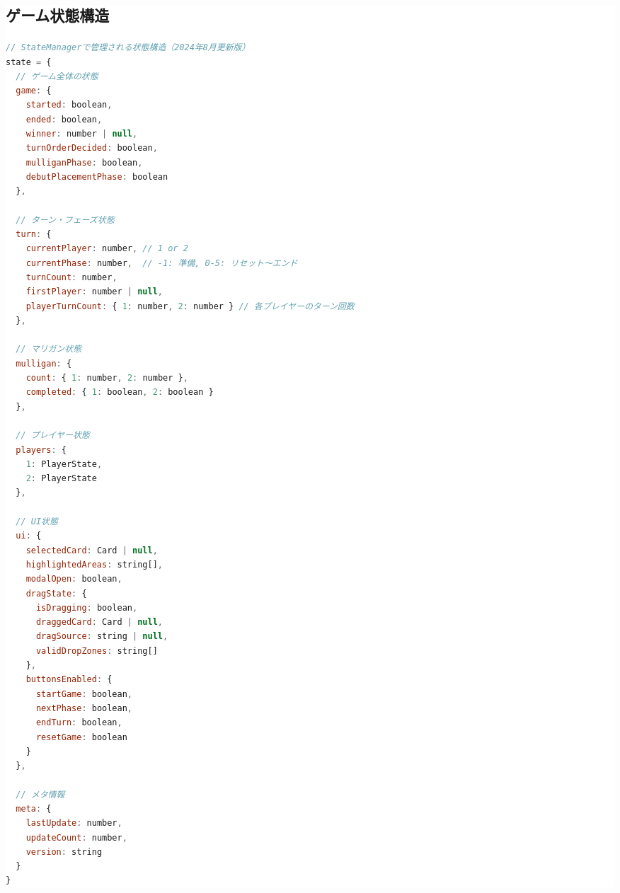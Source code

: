 ## ゲーム状態構造

```javascript
// StateManagerで管理される状態構造（2024年8月更新版）
state = {
  // ゲーム全体の状態
  game: {
    started: boolean,
    ended: boolean,
    winner: number | null,
    turnOrderDecided: boolean,
    mulliganPhase: boolean,
    debutPlacementPhase: boolean
  },
  
  // ターン・フェーズ状態
  turn: {
    currentPlayer: number, // 1 or 2
    currentPhase: number,  // -1: 準備, 0-5: リセット〜エンド
    turnCount: number,
    firstPlayer: number | null,
    playerTurnCount: { 1: number, 2: number } // 各プレイヤーのターン回数
  },
  
  // マリガン状態
  mulligan: {
    count: { 1: number, 2: number },
    completed: { 1: boolean, 2: boolean }
  },
  
  // プレイヤー状態
  players: {
    1: PlayerState,
    2: PlayerState
  },
  
  // UI状態
  ui: {
    selectedCard: Card | null,
    highlightedAreas: string[],
    modalOpen: boolean,
    dragState: {
      isDragging: boolean,
      draggedCard: Card | null,
      dragSource: string | null,
      validDropZones: string[]
    },
    buttonsEnabled: {
      startGame: boolean,
      nextPhase: boolean,
      endTurn: boolean,
      resetGame: boolean
    }
  },
  
  // メタ情報
  meta: {
    lastUpdate: number,
    updateCount: number,
    version: string
  }
}

```